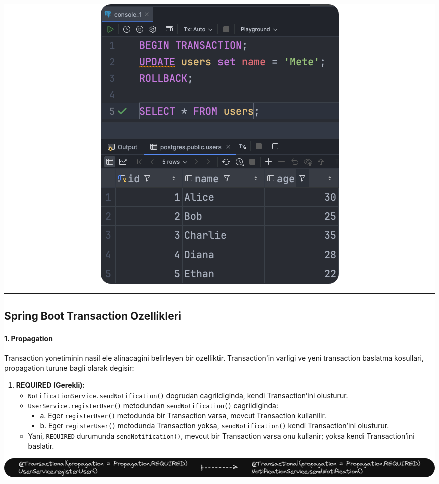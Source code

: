 <p align="center">
    <img src="png/db3.png" alt="full-text-search" width="%100" height="%100" style="border-radius: 20px">
</p>

---
## Spring Boot Transaction Ozellikleri

#### 1. **Propagation**
Transaction yonetiminin nasil ele alinacagini belirleyen bir ozelliktir. Transaction'in varligi ve yeni transaction baslatma kosullari, propagation turune bagli olarak degisir:

1. **REQUIRED (Gerekli):**
    - `NotificationService.sendNotification()` dogrudan cagrildiginda, kendi Transaction’ini olusturur.
    - `UserService.registerUser()` metodundan `sendNotification()` cagrildiginda:
        - a. Eger `registerUser()` metodunda bir Transaction varsa, mevcut Transaction kullanilir.
        - b. Eger `registerUser()` metodunda Transaction yoksa, `sendNotification()` kendi Transaction’ini olusturur.
    - Yani, `REQUIRED` durumunda `sendNotification()`, mevcut bir Transaction varsa onu kullanir; yoksa kendi Transaction’ini baslatir.

<p align="center">
    <img src="png/REQUIRED.png" alt="full-text-search" width="%100" height="%100" style="border-radius: 20px">
</p>
